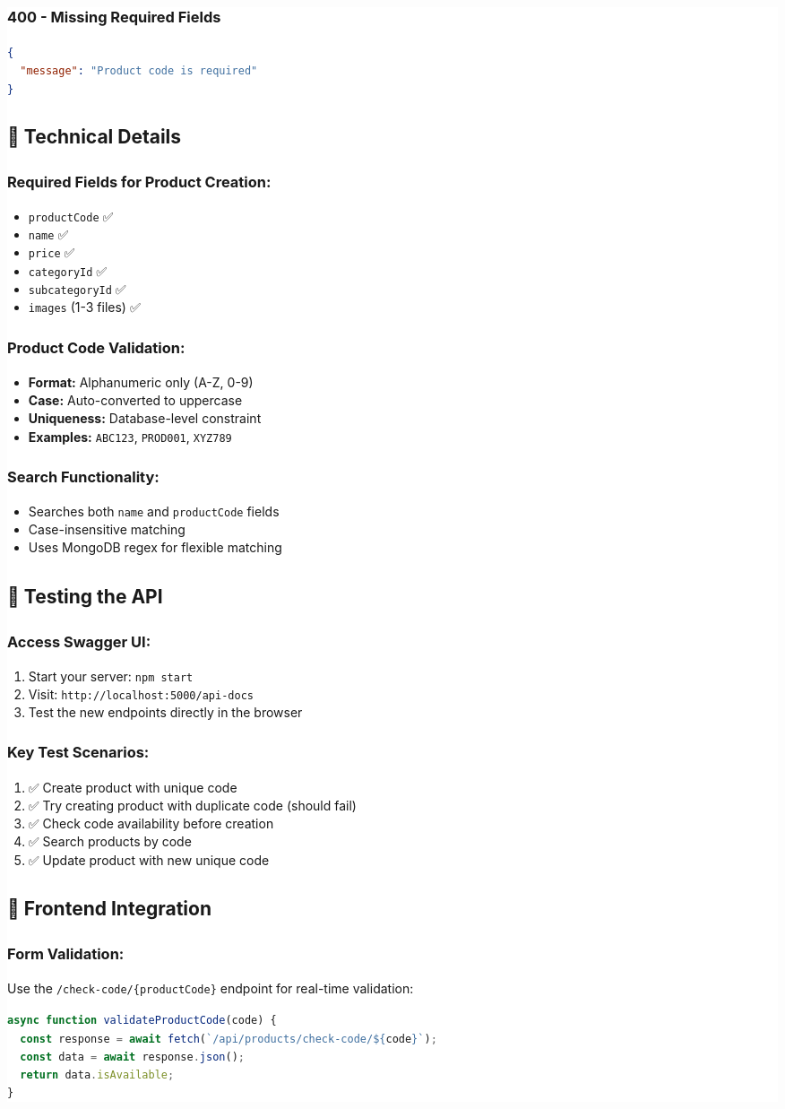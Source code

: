 ### **400 - Missing Required Fields**
```json
{
  "message": "Product code is required"
}
```

## 🔧 Technical Details

### **Required Fields for Product Creation:**
- `productCode` ✅
- `name` ✅
- `price` ✅
- `categoryId` ✅
- `subcategoryId` ✅
- `images` (1-3 files) ✅

### **Product Code Validation:**
- **Format:** Alphanumeric only (A-Z, 0-9)
- **Case:** Auto-converted to uppercase
- **Uniqueness:** Database-level constraint
- **Examples:** `ABC123`, `PROD001`, `XYZ789`

### **Search Functionality:**
- Searches both `name` and `productCode` fields
- Case-insensitive matching
- Uses MongoDB regex for flexible matching

## 🚀 Testing the API

### **Access Swagger UI:**
1. Start your server: `npm start`
2. Visit: `http://localhost:5000/api-docs`
3. Test the new endpoints directly in the browser

### **Key Test Scenarios:**
1. ✅ Create product with unique code
2. ✅ Try creating product with duplicate code (should fail)
3. ✅ Check code availability before creation
4. ✅ Search products by code
5. ✅ Update product with new unique code

## 📝 Frontend Integration

### **Form Validation:**
Use the `/check-code/{productCode}` endpoint for real-time validation:

```javascript
async function validateProductCode(code) {
  const response = await fetch(`/api/products/check-code/${code}`);
  const data = await response.json();
  return data.isAvailable;
}
```

